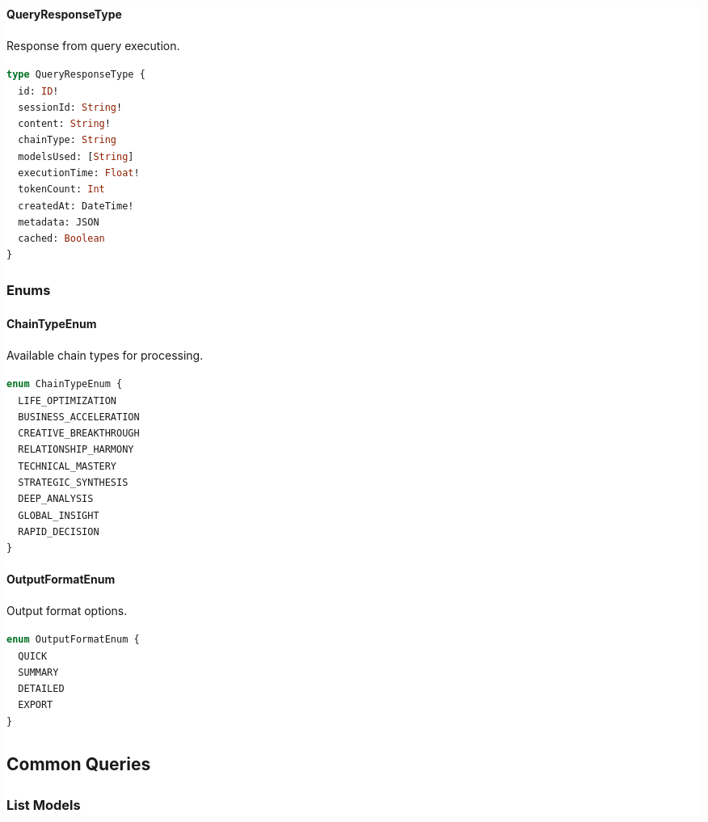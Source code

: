 #### QueryResponseType
Response from query execution.

```graphql
type QueryResponseType {
  id: ID!
  sessionId: String!
  content: String!
  chainType: String
  modelsUsed: [String]
  executionTime: Float!
  tokenCount: Int
  createdAt: DateTime!
  metadata: JSON
  cached: Boolean
}
```

### Enums

#### ChainTypeEnum
Available chain types for processing.

```graphql
enum ChainTypeEnum {
  LIFE_OPTIMIZATION
  BUSINESS_ACCELERATION
  CREATIVE_BREAKTHROUGH
  RELATIONSHIP_HARMONY
  TECHNICAL_MASTERY
  STRATEGIC_SYNTHESIS
  DEEP_ANALYSIS
  GLOBAL_INSIGHT
  RAPID_DECISION
}
```

#### OutputFormatEnum
Output format options.

```graphql
enum OutputFormatEnum {
  QUICK
  SUMMARY
  DETAILED
  EXPORT
}
```

## Common Queries

### List Models
